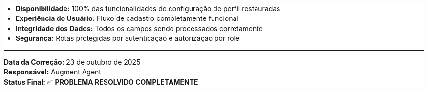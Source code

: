 - **Disponibilidade:** 100% das funcionalidades de configuração de perfil restauradas
- **Experiência do Usuário:** Fluxo de cadastro completamente funcional
- **Integridade dos Dados:** Todos os campos sendo processados corretamente
- **Segurança:** Rotas protegidas por autenticação e autorização por role

---

**Data da Correção:** 23 de outubro de 2025  
**Responsável:** Augment Agent  
**Status Final:** ✅ **PROBLEMA RESOLVIDO COMPLETAMENTE**
